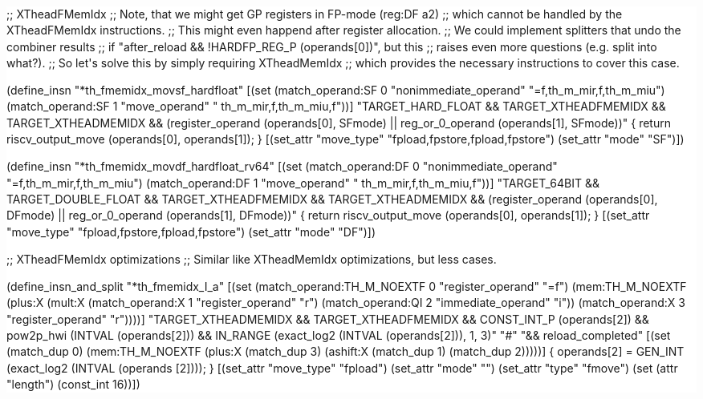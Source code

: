 ;; XTheadFMemIdx
;; Note, that we might get GP registers in FP-mode (reg:DF a2)
;; which cannot be handled by the XTheadFMemIdx instructions.
;; This might even happend after register allocation.
;; We could implement splitters that undo the combiner results
;; if "after_reload && !HARDFP_REG_P (operands[0])", but this
;; raises even more questions (e.g. split into what?).
;; So let's solve this by simply requiring XTheadMemIdx
;; which provides the necessary instructions to cover this case.

(define_insn "*th_fmemidx_movsf_hardfloat"
  [(set (match_operand:SF 0 "nonimmediate_operand" "=f,th_m_mir,f,th_m_miu")
	(match_operand:SF 1 "move_operand"         " th_m_mir,f,th_m_miu,f"))]
  "TARGET_HARD_FLOAT && TARGET_XTHEADFMEMIDX && TARGET_XTHEADMEMIDX
   && (register_operand (operands[0], SFmode)
       || reg_or_0_operand (operands[1], SFmode))"
  { return riscv_output_move (operands[0], operands[1]); }
  [(set_attr "move_type" "fpload,fpstore,fpload,fpstore")
   (set_attr "mode" "SF")])

(define_insn "*th_fmemidx_movdf_hardfloat_rv64"
  [(set (match_operand:DF 0 "nonimmediate_operand" "=f,th_m_mir,f,th_m_miu")
	(match_operand:DF 1 "move_operand"         " th_m_mir,f,th_m_miu,f"))]
  "TARGET_64BIT && TARGET_DOUBLE_FLOAT && TARGET_XTHEADFMEMIDX
   && TARGET_XTHEADMEMIDX
   && (register_operand (operands[0], DFmode)
       || reg_or_0_operand (operands[1], DFmode))"
  { return riscv_output_move (operands[0], operands[1]); }
  [(set_attr "move_type" "fpload,fpstore,fpload,fpstore")
   (set_attr "mode" "DF")])

;; XTheadFMemIdx optimizations
;; Similar like XTheadMemIdx optimizations, but less cases.

(define_insn_and_split "*th_fmemidx_I_a"
  [(set (match_operand:TH_M_NOEXTF 0 "register_operand" "=f")
        (mem:TH_M_NOEXTF (plus:X
          (mult:X (match_operand:X 1 "register_operand" "r")
                  (match_operand:QI 2 "immediate_operand" "i"))
          (match_operand:X 3 "register_operand" "r"))))]
  "TARGET_XTHEADMEMIDX && TARGET_XTHEADFMEMIDX
   && CONST_INT_P (operands[2])
   && pow2p_hwi (INTVAL (operands[2]))
   && IN_RANGE (exact_log2 (INTVAL (operands[2])), 1, 3)"
  "#"
  "&& reload_completed"
  [(set (match_dup 0)
        (mem:TH_M_NOEXTF (plus:X
          (match_dup 3)
          (ashift:X (match_dup 1) (match_dup 2)))))]
  { operands[2] = GEN_INT (exact_log2 (INTVAL (operands [2])));
  }
  [(set_attr "move_type" "fpload")
   (set_attr "mode" "<UNITMODE>")
   (set_attr "type" "fmove")
   (set (attr "length") (const_int 16))])
